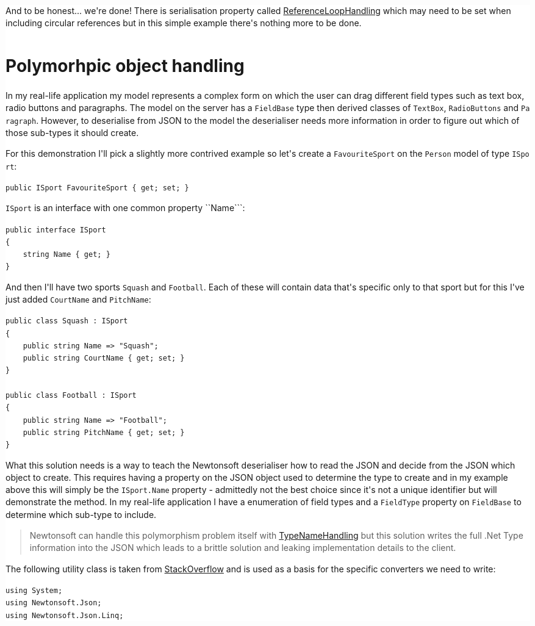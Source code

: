 
And to be honest... we're done! There is serialisation property called [ReferenceLoopHandling](https://www.newtonsoft.com/json/help/html/SerializationSettings.htm#ReferenceLoopHandling) which may need to be set when including circular references but in this simple example there's nothing more to be done.

# Polymorhpic object handling

In my real-life application my model represents a complex form on which the user can drag different field types such as text box, radio buttons and paragraphs. The model on the server has a ```FieldBase``` type then derived classes of ```TextBox```, ```RadioButtons``` and ```Paragraph```. However, to deserialise from JSON to the model the deserialiser needs more information in order to figure out which of those sub-types it should create.

For this demonstration I'll pick a slightly more contrived example so let's create a ```FavouriteSport``` on the ```Person``` model of type ```ISport```:

```
public ISport FavouriteSport { get; set; }
```

```ISport``` is an interface with one common property ``Name```:

```
public interface ISport
{
    string Name { get; }
}
```

And then I'll have two sports ```Squash``` and ```Football```. Each of these will contain data that's specific only to that sport but for this I've just added ```CourtName``` and ```PitchName```:

```
public class Squash : ISport
{
    public string Name => "Squash";
    public string CourtName { get; set; }
}

public class Football : ISport
{
    public string Name => "Football";
    public string PitchName { get; set; }
}
```

What this solution needs is a way to teach the Newtonsoft deserialiser how to read the JSON and decide from the JSON which object to create. This requires having a property on the JSON object used to determine the type to create and in my example above this will simply be the ```ISport.Name``` property - admittedly not the best choice since it's not a unique identifier but will demonstrate the method. In my real-life application I have a enumeration of field types and a ```FieldType``` property on ```FieldBase``` to determine which sub-type to include.

> Newtonsoft can handle this polymorphism problem itself with [TypeNameHandling](https://www.newtonsoft.com/json/help/html/SerializationSettings.htm#TypeNameHandling) but this solution writes the full .Net Type information into the JSON which leads to a brittle solution and leaking implementation details to the client.

The following utility class is taken from [StackOverflow](https://stackoverflow.com/questions/8030538/how-to-implement-custom-jsonconverter-in-json-net-to-deserialize-a-list-of-base) and is used as a basis for the specific converters we need to write:

```
using System;
using Newtonsoft.Json;
using Newtonsoft.Json.Linq;